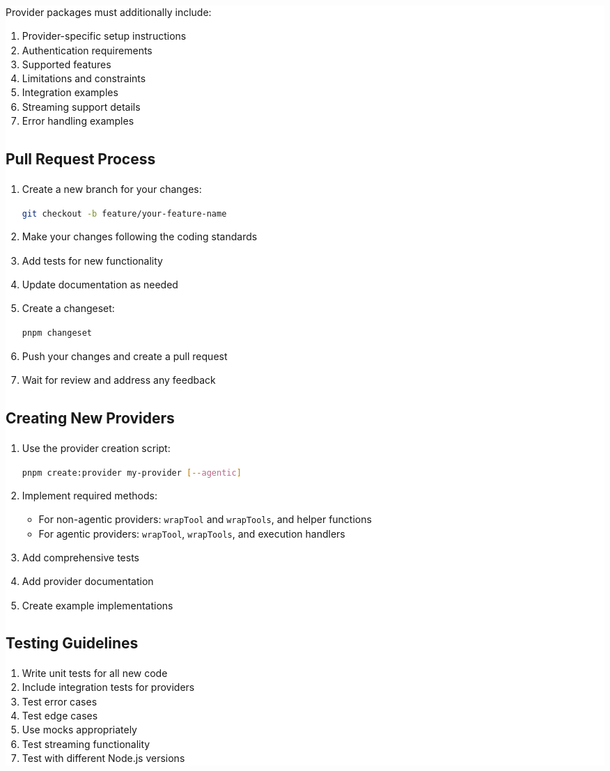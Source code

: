 Provider packages must additionally include:

1. Provider-specific setup instructions
2. Authentication requirements
3. Supported features
4. Limitations and constraints
5. Integration examples
6. Streaming support details
7. Error handling examples

## Pull Request Process

1. Create a new branch for your changes:

   ```bash
   git checkout -b feature/your-feature-name
   ```

2. Make your changes following the coding standards

3. Add tests for new functionality

4. Update documentation as needed

5. Create a changeset:

   ```bash
   pnpm changeset
   ```

6. Push your changes and create a pull request

7. Wait for review and address any feedback

## Creating New Providers

1. Use the provider creation script:

   ```bash
   pnpm create:provider my-provider [--agentic]
   ```

2. Implement required methods:

   - For non-agentic providers: `wrapTool` and `wrapTools`, and helper functions
   - For agentic providers: `wrapTool`, `wrapTools`, and execution handlers

3. Add comprehensive tests

4. Add provider documentation

5. Create example implementations

## Testing Guidelines

1. Write unit tests for all new code
2. Include integration tests for providers
3. Test error cases
4. Test edge cases
5. Use mocks appropriately
6. Test streaming functionality
7. Test with different Node.js versions
